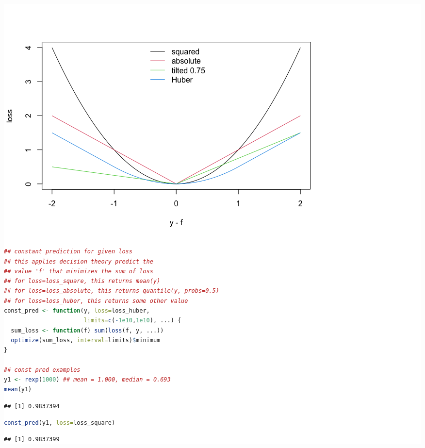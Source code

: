 ![](HW5---Boosting-and-AdaBoost.M1_files/figure-gfm/unnamed-chunk-4-1.png)

``` r
## constant prediction for given loss 
## this applies decision theory predict the
## value 'f' that minimizes the sum of loss
## for loss=loss_square, this returns mean(y)
## for loss=loss_absolute, this returns quantile(y, probs=0.5)
## for loss=loss_huber, this returns some other value
const_pred <- function(y, loss=loss_huber,
                       limits=c(-1e10,1e10), ...) {
  sum_loss <- function(f) sum(loss(f, y, ...))
  optimize(sum_loss, interval=limits)$minimum
}

## const_pred examples
y1 <- rexp(1000) ## mean = 1.000, median = 0.693
mean(y1)
```

    ## [1] 0.9837394

``` r
const_pred(y1, loss=loss_square)
```

    ## [1] 0.9837399
